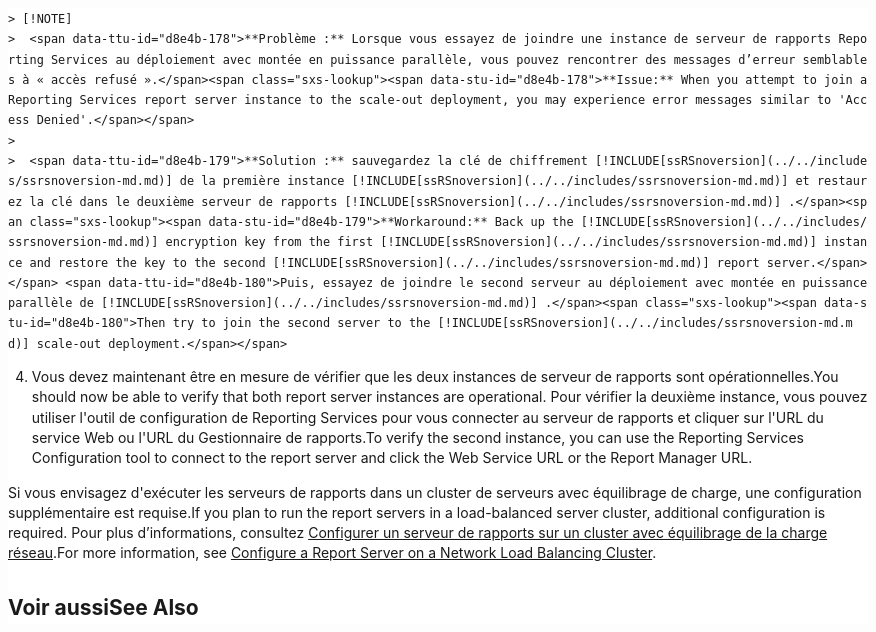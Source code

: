     > [!NOTE]
    >  <span data-ttu-id="d8e4b-178">**Problème :** Lorsque vous essayez de joindre une instance de serveur de rapports Reporting Services au déploiement avec montée en puissance parallèle, vous pouvez rencontrer des messages d’erreur semblables à « accès refusé ».</span><span class="sxs-lookup"><span data-stu-id="d8e4b-178">**Issue:** When you attempt to join a Reporting Services report server instance to the scale-out deployment, you may experience error messages similar to 'Access Denied'.</span></span>
    > 
    >  <span data-ttu-id="d8e4b-179">**Solution :** sauvegardez la clé de chiffrement [!INCLUDE[ssRSnoversion](../../includes/ssrsnoversion-md.md)] de la première instance [!INCLUDE[ssRSnoversion](../../includes/ssrsnoversion-md.md)] et restaurez la clé dans le deuxième serveur de rapports [!INCLUDE[ssRSnoversion](../../includes/ssrsnoversion-md.md)] .</span><span class="sxs-lookup"><span data-stu-id="d8e4b-179">**Workaround:** Back up the [!INCLUDE[ssRSnoversion](../../includes/ssrsnoversion-md.md)] encryption key from the first [!INCLUDE[ssRSnoversion](../../includes/ssrsnoversion-md.md)] instance and restore the key to the second [!INCLUDE[ssRSnoversion](../../includes/ssrsnoversion-md.md)] report server.</span></span> <span data-ttu-id="d8e4b-180">Puis, essayez de joindre le second serveur au déploiement avec montée en puissance parallèle de [!INCLUDE[ssRSnoversion](../../includes/ssrsnoversion-md.md)] .</span><span class="sxs-lookup"><span data-stu-id="d8e4b-180">Then try to join the second server to the [!INCLUDE[ssRSnoversion](../../includes/ssrsnoversion-md.md)] scale-out deployment.</span></span>

4.  <span data-ttu-id="d8e4b-181">Vous devez maintenant être en mesure de vérifier que les deux instances de serveur de rapports sont opérationnelles.</span><span class="sxs-lookup"><span data-stu-id="d8e4b-181">You should now be able to verify that both report server instances are operational.</span></span> <span data-ttu-id="d8e4b-182">Pour vérifier la deuxième instance, vous pouvez utiliser l'outil de configuration de Reporting Services pour vous connecter au serveur de rapports et cliquer sur l'URL du service Web ou l'URL du Gestionnaire de rapports.</span><span class="sxs-lookup"><span data-stu-id="d8e4b-182">To verify the second instance, you can use the Reporting Services Configuration tool to connect to the report server and click the Web Service URL or the Report Manager URL.</span></span>

 <span data-ttu-id="d8e4b-183">Si vous envisagez d'exécuter les serveurs de rapports dans un cluster de serveurs avec équilibrage de charge, une configuration supplémentaire est requise.</span><span class="sxs-lookup"><span data-stu-id="d8e4b-183">If you plan to run the report servers in a load-balanced server cluster, additional configuration is required.</span></span> <span data-ttu-id="d8e4b-184">Pour plus d’informations, consultez [Configurer un serveur de rapports sur un cluster avec équilibrage de la charge réseau](../report-server/configure-a-report-server-on-a-network-load-balancing-cluster.md).</span><span class="sxs-lookup"><span data-stu-id="d8e4b-184">For more information, see [Configure a Report Server on a Network Load Balancing Cluster](../report-server/configure-a-report-server-on-a-network-load-balancing-cluster.md).</span></span>

## <a name="see-also"></a><span data-ttu-id="d8e4b-185">Voir aussi</span><span class="sxs-lookup"><span data-stu-id="d8e4b-185">See Also</span></span>